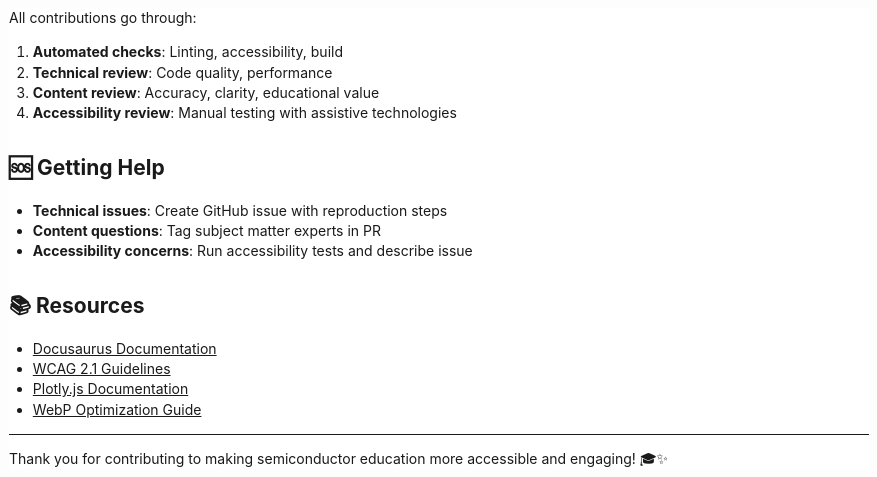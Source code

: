 All contributions go through:

1. **Automated checks**: Linting, accessibility, build
2. **Technical review**: Code quality, performance
3. **Content review**: Accuracy, clarity, educational value
4. **Accessibility review**: Manual testing with assistive technologies

## 🆘 Getting Help

- **Technical issues**: Create GitHub issue with reproduction steps
- **Content questions**: Tag subject matter experts in PR
- **Accessibility concerns**: Run accessibility tests and describe issue

## 📚 Resources

- [Docusaurus Documentation](https://docusaurus.io/)
- [WCAG 2.1 Guidelines](https://www.w3.org/WAI/WCAG21/quickref/)
- [Plotly.js Documentation](https://plotly.com/javascript/)
- [WebP Optimization Guide](https://web.dev/serve-images-webp/)

---

Thank you for contributing to making semiconductor education more accessible and engaging! 🎓✨
